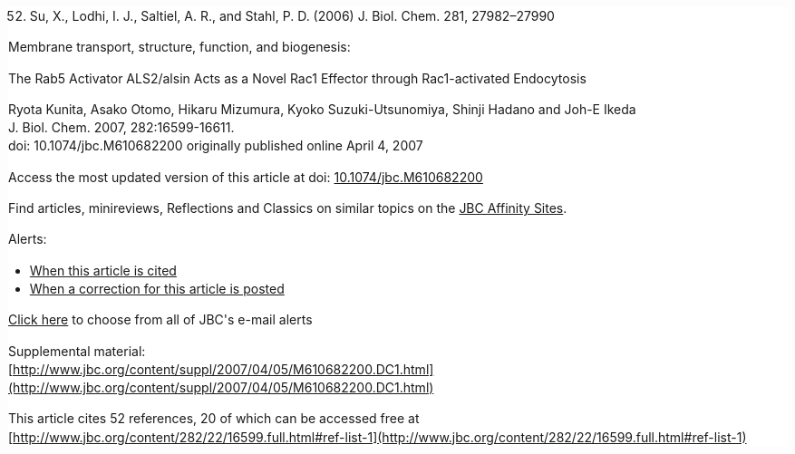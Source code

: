 52. Su, X., Lodhi, I. J., Saltiel, A. R., and Stahl, P. D. (2006) J. Biol. Chem. 281, 27982–27990

Membrane transport, structure, function, and biogenesis:

The Rab5 Activator ALS2/alsin Acts as a Novel Rac1 Effector through Rac1-activated Endocytosis

Ryota Kunita, Asako Otomo, Hikaru Mizumura, Kyoko Suzuki-Utsunomiya, Shinji Hadano and Joh-E Ikeda  
J. Biol. Chem. 2007, 282:16599-16611.  
doi: 10.1074/jbc.M610682200 originally published online April 4, 2007

Access the most updated version of this article at doi: [10.1074/jbc.M610682200](http://dx.doi.org/10.1074/jbc.M610682200)

Find articles, minireviews, Reflections and Classics on similar topics on the [JBC Affinity Sites](http://www.jbc.org/site/affinitysites/index.xhtml).

Alerts:
- [When this article is cited](http://www.jbc.org/cgi/alerts/doi?alert=doi&doi=10.1074%2Fjbc.M610682200)
- [When a correction for this article is posted](http://www.jbc.org/cgi/alerts/doi?alert=correction&doi=10.1074%2Fjbc.M610682200)

[Click here](http://www.jbc.org/cgi/alerts/subscribe) to choose from all of JBC's e-mail alerts

Supplemental material:  
[http://www.jbc.org/content/suppl/2007/04/05/M610682200.DC1.html](http://www.jbc.org/content/suppl/2007/04/05/M610682200.DC1.html)

This article cites 52 references, 20 of which can be accessed free at  
[http://www.jbc.org/content/282/22/16599.full.html#ref-list-1](http://www.jbc.org/content/282/22/16599.full.html#ref-list-1)

